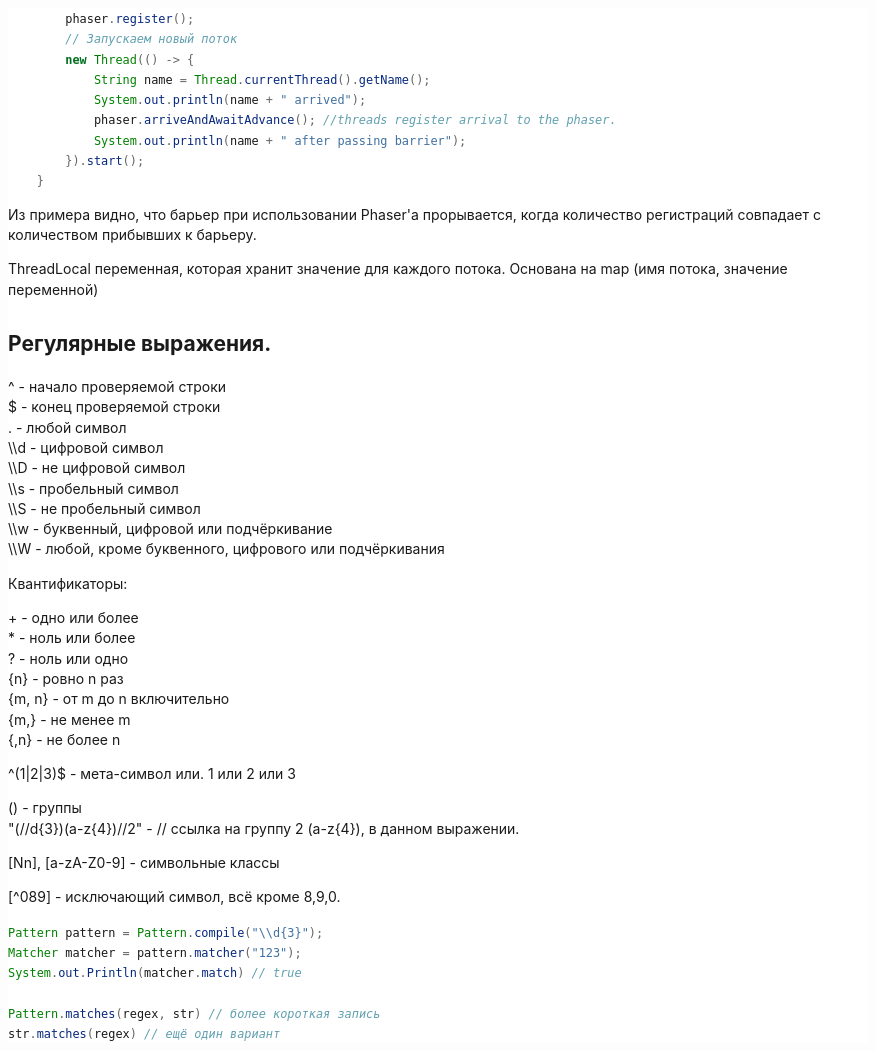 ```java
        phaser.register();
        // Запускаем новый поток
        new Thread(() -> {
            String name = Thread.currentThread().getName();
            System.out.println(name + " arrived");
            phaser.arriveAndAwaitAdvance(); //threads register arrival to the phaser.
            System.out.println(name + " after passing barrier");
        }).start();
    }
```
Из примера видно, что барьер при использовании Phaser'а прорывается, когда количество регистраций совпадает с количеством прибывших к барьеру.

ThreadLocal<T> переменная, которая хранит значение для каждого потока. Основана на map (имя потока, значение переменной)

## Регулярные выражения.

^ - начало проверяемой строки<br>
$ - конец проверяемой строки<br>
. - любой символ<br>
\\\d - цифровой символ<br>
\\\D - не цифровой символ<br>
\\\s - пробельный символ<br>
\\\S - не пробельный символ<br>
\\\w - буквенный, цифровой или подчёркивание<br>
\\\W - любой, кроме буквенного, цифрового или подчёркивания<br>

Квантификаторы:

\+ - одно или более<br>
\* - ноль или более<br>
? - ноль или одно<br>
{n} - ровно n раз<br>
{m, n} - от m до n включительно<br>
{m,} - не менее m<br>
{,n} - не более n<br>

^(1|2|3)$ - мета-символ или. 1 или 2 или 3

() - группы <br>
"(//d{3})(a-z{4})//2" - // ссылка на группу 2 (a-z{4}), в данном выражении.

[Nn], [a-zA-Z0-9] - символьные классы

[^089] - исключающий символ, всё кроме 8,9,0.

```java
Pattern pattern = Pattern.compile("\\d{3}");
Matcher matcher = pattern.matcher("123");
System.out.Println(matcher.match) // true

Pattern.matches(regex, str) // более короткая запись
str.matches(regex) // ещё один вариант
```
